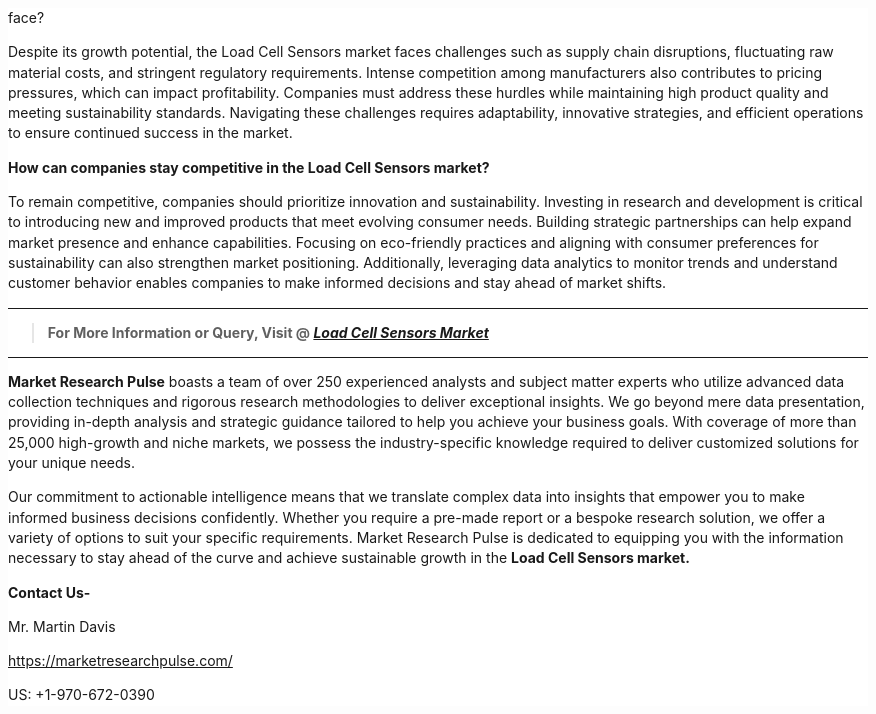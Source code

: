 face?</strong></p><p>Despite its growth potential, the Load Cell Sensors market faces challenges such as supply chain disruptions, fluctuating raw material costs, and stringent regulatory requirements. Intense competition among manufacturers also contributes to pricing pressures, which can impact profitability. Companies must address these hurdles while maintaining high product quality and meeting sustainability standards. Navigating these challenges requires adaptability, innovative strategies, and efficient operations to ensure continued success in the market.</p><p><strong>How can companies stay competitive in the Load Cell Sensors market?</strong></p><p>To remain competitive, companies should prioritize innovation and sustainability. Investing in research and development is critical to introducing new and improved products that meet evolving consumer needs. Building strategic partnerships can help expand market presence and enhance capabilities. Focusing on eco-friendly practices and aligning with consumer preferences for sustainability can also strengthen market positioning. Additionally, leveraging data analytics to monitor trends and understand customer behavior enables companies to make informed decisions and stay ahead of market shifts.</p><hr /><blockquote><p><strong>For More Information or Query, Visit @&nbsp;<em><a href="https://marketresearchpulse.com/report/62741/load-cell-sensors-market?utm_source=Linkedin&utm_medium=025">Load Cell Sensors Market</a></em></strong></p></blockquote><hr /><p><strong>Market Research Pulse</strong> boasts a team of over 250 experienced analysts and subject matter experts who utilize advanced data collection techniques and rigorous research methodologies to deliver exceptional insights. We go beyond mere data presentation, providing in-depth analysis and strategic guidance tailored to help you achieve your business goals. With coverage of more than 25,000 high-growth and niche markets, we possess the industry-specific knowledge required to deliver customized solutions for your unique needs.</p><p>Our commitment to actionable intelligence means that we translate complex data into insights that empower you to make informed business decisions confidently. Whether you require a pre-made report or a bespoke research solution, we offer a variety of options to suit your specific requirements. Market Research Pulse is dedicated to equipping you with the information necessary to stay ahead of the curve and achieve sustainable growth in the <strong>Load Cell Sensors market.</strong></p><p><strong>Contact Us-</strong></p><p>Mr. Martin Davis</p><p>https://marketresearchpulse.com/</p><p>US: +1-970-672-0390</p>
